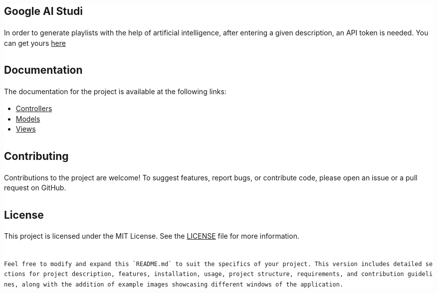 ## Google AI Studi
In order to generate playlists with the help of artificial intelligence, after entering a given description, an API token is needed. You can get yours [here](https://aistudio.google.com/app/apikey?_gl=1*15ldrt3*_ga*MTA2MDczNDkwLjE3MTcxOTM1MDQ.*_ga_P1DBVKWT6V*MTcxNzM0ODYyMC4yLjEuMTcxNzM0ODY1Ni4wLjAuMzgyNTk5OTU3)

## Documentation

The documentation for the project is available at the following links:

- [Controllers](https://jkociecki.github.io/spotify-stats/controllers/controllers.html)
- [Models](https://jkociecki.github.io/spotify-stats/models/models.html)
- [Views](https://jkociecki.github.io/spotify-stats/views/views.html)

## Contributing

Contributions to the project are welcome! To suggest features, report bugs, or contribute code, please open an issue or a pull request on GitHub.

## License

This project is licensed under the MIT License. See the [LICENSE](LICENSE) file for more information.
```

Feel free to modify and expand this `README.md` to suit the specifics of your project. This version includes detailed sections for project description, features, installation, usage, project structure, requirements, and contribution guidelines, along with the addition of example images showcasing different windows of the application.
